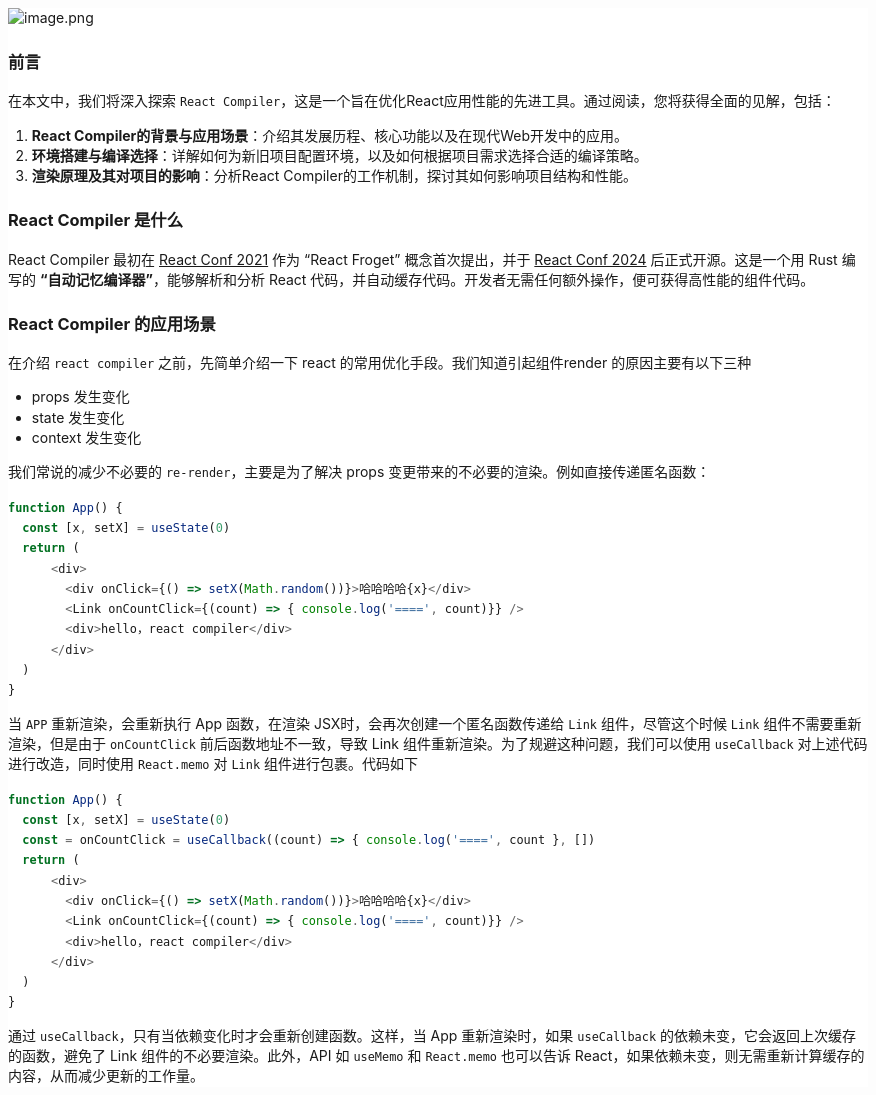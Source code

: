 
![image.png](https://p9-juejin.byteimg.com/tos-cn-i-k3u1fbpfcp/c3d1e0fd6f424514afb16d138e285372~tplv-k3u1fbpfcp-jj-mark:0:0:0:0:q75.image#?w=1100&h=619&s=381673&e=png&b=fc938b)

### 前言
在本文中，我们将深入探索 `React Compiler`，这是一个旨在优化React应用性能的先进工具。通过阅读，您将获得全面的见解，包括：
1.  **React Compiler的背景与应用场景**：介绍其发展历程、核心功能以及在现代Web开发中的应用。
2.  **环境搭建与编译选择**：详解如何为新旧项目配置环境，以及如何根据项目需求选择合适的编译策略。
3.  **渲染原理及其对项目的影响**：分析React Compiler的工作机制，探讨其如何影响项目结构和性能。

### React Compiler 是什么
React Compiler 最初在 [React Conf 2021](https://www.youtube.com/watch?v=lGEMwh32soc) 作为 “React Froget” 概念首次提出，并于 [React Conf 2024](https://conf.react.dev/) 后正式开源。这是一个用 Rust 编写的 **“自动记忆编译器”**，能够解析和分析 React 代码，并自动缓存代码。开发者无需任何额外操作，便可获得高性能的组件代码。

### React Compiler 的应用场景
在介绍 `react compiler` 之前，先简单介绍一下 react 的常用优化手段。我们知道引起组件render 的原因主要有以下三种
- props 发生变化
- state 发生变化
- context 发生变化

我们常说的减少不必要的 `re-render`，主要是为了解决 props 变更带来的不必要的渲染。例如直接传递匿名函数：

```javaScript
function App() {
  const [x, setX] = useState(0)
  return (
      <div>
        <div onClick={() => setX(Math.random())}>哈哈哈哈{x}</div>
        <Link onCountClick={(count) => { console.log('====', count)}} />
        <div>hello，react compiler</div>
      </div>
  )
}
```
当 `APP` 重新渲染，会重新执行 App 函数，在渲染 JSX时，会再次创建一个匿名函数传递给 `Link` 组件，尽管这个时候 `Link` 组件不需要重新渲染，但是由于 `onCountClick` 前后函数地址不一致，导致 Link 组件重新渲染。为了规避这种问题，我们可以使用 `useCallback` 对上述代码进行改造，同时使用 `React.memo` 对 `Link` 组件进行包裹。代码如下
```javaScript
function App() {
  const [x, setX] = useState(0)
  const = onCountClick = useCallback((count) => { console.log('====', count }, [])
  return (
      <div>
        <div onClick={() => setX(Math.random())}>哈哈哈哈{x}</div>
        <Link onCountClick={(count) => { console.log('====', count)}} />
        <div>hello，react compiler</div>
      </div>
  )
}
```
通过 `useCallback`，只有当依赖变化时才会重新创建函数。这样，当 App 重新渲染时，如果 `useCallback` 的依赖未变，它会返回上次缓存的函数，避免了 Link 组件的不必要渲染。此外，API 如 `useMemo` 和 `React.memo` 也可以告诉 React，如果依赖未变，则无需重新计算缓存的内容，从而减少更新的工作量。
